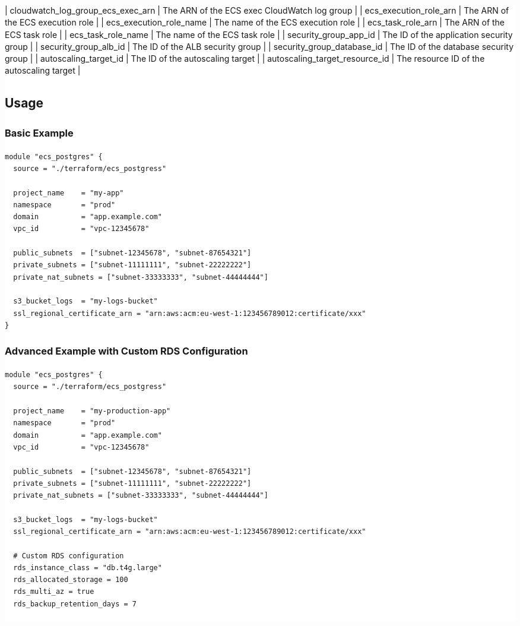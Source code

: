 | cloudwatch_log_group_ecs_exec_arn | The ARN of the ECS exec CloudWatch log group |
| ecs_execution_role_arn | The ARN of the ECS execution role |
| ecs_execution_role_name | The name of the ECS execution role |
| ecs_task_role_arn | The ARN of the ECS task role |
| ecs_task_role_name | The name of the ECS task role |
| security_group_app_id | The ID of the application security group |
| security_group_alb_id | The ID of the ALB security group |
| security_group_database_id | The ID of the database security group |
| autoscaling_target_id | The ID of the autoscaling target |
| autoscaling_target_resource_id | The resource ID of the autoscaling target |

## Usage

### Basic Example

```hcl
module "ecs_postgres" {
  source = "./terraform/ecs_postgress"

  project_name    = "my-app"
  namespace       = "prod"
  domain          = "app.example.com"
  vpc_id          = "vpc-12345678"
  
  public_subnets  = ["subnet-12345678", "subnet-87654321"]
  private_subnets = ["subnet-11111111", "subnet-22222222"]
  private_nat_subnets = ["subnet-33333333", "subnet-44444444"]
  
  s3_bucket_logs  = "my-logs-bucket"
  ssl_regional_certificate_arn = "arn:aws:acm:eu-west-1:123456789012:certificate/xxx"
}
```

### Advanced Example with Custom RDS Configuration

```hcl
module "ecs_postgres" {
  source = "./terraform/ecs_postgress"

  project_name    = "my-production-app"
  namespace       = "prod"
  domain          = "app.example.com"
  vpc_id          = "vpc-12345678"
  
  public_subnets  = ["subnet-12345678", "subnet-87654321"]
  private_subnets = ["subnet-11111111", "subnet-22222222"]
  private_nat_subnets = ["subnet-33333333", "subnet-44444444"]
  
  s3_bucket_logs  = "my-logs-bucket"
  ssl_regional_certificate_arn = "arn:aws:acm:eu-west-1:123456789012:certificate/xxx"
  
  # Custom RDS configuration
  rds_instance_class = "db.t4g.large"
  rds_allocated_storage = 100
  rds_multi_az = true
  rds_backup_retention_days = 7
  
```